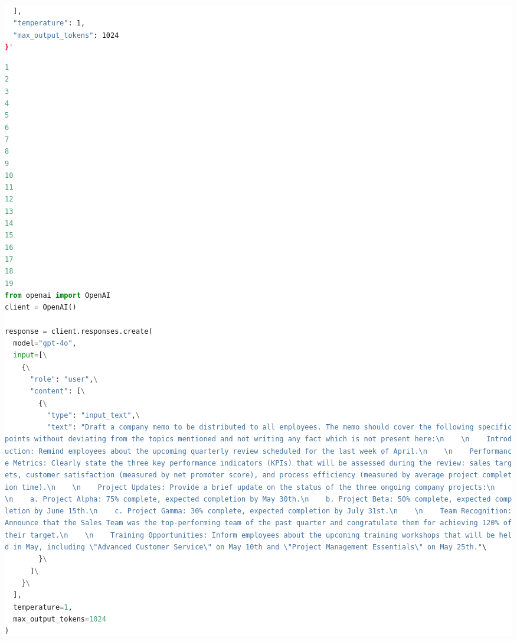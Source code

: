 ```bash
  ],
  "temperature": 1,
  "max_output_tokens": 1024
}'
```

```python
1
2
3
4
5
6
7
8
9
10
11
12
13
14
15
16
17
18
19
from openai import OpenAI
client = OpenAI()

response = client.responses.create(
  model="gpt-4o",
  input=[\
    {\
      "role": "user",\
      "content": [\
        {\
          "type": "input_text",\
          "text": "Draft a company memo to be distributed to all employees. The memo should cover the following specific points without deviating from the topics mentioned and not writing any fact which is not present here:\n    \n    Introduction: Remind employees about the upcoming quarterly review scheduled for the last week of April.\n    \n    Performance Metrics: Clearly state the three key performance indicators (KPIs) that will be assessed during the review: sales targets, customer satisfaction (measured by net promoter score), and process efficiency (measured by average project completion time).\n    \n    Project Updates: Provide a brief update on the status of the three ongoing company projects:\n    \n    a. Project Alpha: 75% complete, expected completion by May 30th.\n    b. Project Beta: 50% complete, expected completion by June 15th.\n    c. Project Gamma: 30% complete, expected completion by July 31st.\n    \n    Team Recognition: Announce that the Sales Team was the top-performing team of the past quarter and congratulate them for achieving 120% of their target.\n    \n    Training Opportunities: Inform employees about the upcoming training workshops that will be held in May, including \"Advanced Customer Service\" on May 10th and \"Project Management Essentials\" on May 25th."\
        }\
      ]\
    }\
  ],
  temperature=1,
  max_output_tokens=1024
)
```
